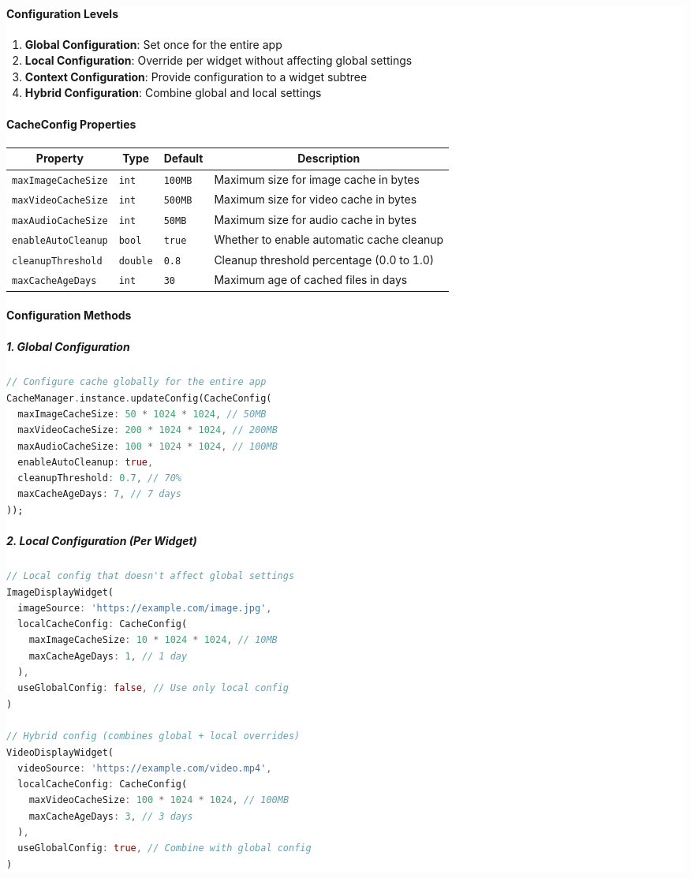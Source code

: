 #### Configuration Levels

1. **Global Configuration**: Set once for the entire app
2. **Local Configuration**: Override per widget without affecting global settings
3. **Context Configuration**: Provide configuration to a widget subtree
4. **Hybrid Configuration**: Combine global and local settings

#### CacheConfig Properties

| Property | Type | Default | Description |
|----------|------|---------|-------------|
| `maxImageCacheSize` | `int` | `100MB` | Maximum size for image cache in bytes |
| `maxVideoCacheSize` | `int` | `500MB` | Maximum size for video cache in bytes |
| `maxAudioCacheSize` | `int` | `50MB` | Maximum size for audio cache in bytes |
| `enableAutoCleanup` | `bool` | `true` | Whether to enable automatic cache cleanup |
| `cleanupThreshold` | `double` | `0.8` | Cleanup threshold percentage (0.0 to 1.0) |
| `maxCacheAgeDays` | `int` | `30` | Maximum age of cached files in days |

#### Configuration Methods

##### 1. Global Configuration

```dart
// Configure cache globally for the entire app
CacheManager.instance.updateConfig(CacheConfig(
  maxImageCacheSize: 50 * 1024 * 1024, // 50MB
  maxVideoCacheSize: 200 * 1024 * 1024, // 200MB
  maxAudioCacheSize: 100 * 1024 * 1024, // 100MB
  enableAutoCleanup: true,
  cleanupThreshold: 0.7, // 70%
  maxCacheAgeDays: 7, // 7 days
));
```

##### 2. Local Configuration (Per Widget)

```dart
// Local config that doesn't affect global settings
ImageDisplayWidget(
  imageSource: 'https://example.com/image.jpg',
  localCacheConfig: CacheConfig(
    maxImageCacheSize: 10 * 1024 * 1024, // 10MB
    maxCacheAgeDays: 1, // 1 day
  ),
  useGlobalConfig: false, // Use only local config
)

// Hybrid config (combines global + local overrides)
VideoDisplayWidget(
  videoSource: 'https://example.com/video.mp4',
  localCacheConfig: CacheConfig(
    maxVideoCacheSize: 100 * 1024 * 1024, // 100MB
    maxCacheAgeDays: 3, // 3 days
  ),
  useGlobalConfig: true, // Combine with global config
)
```
